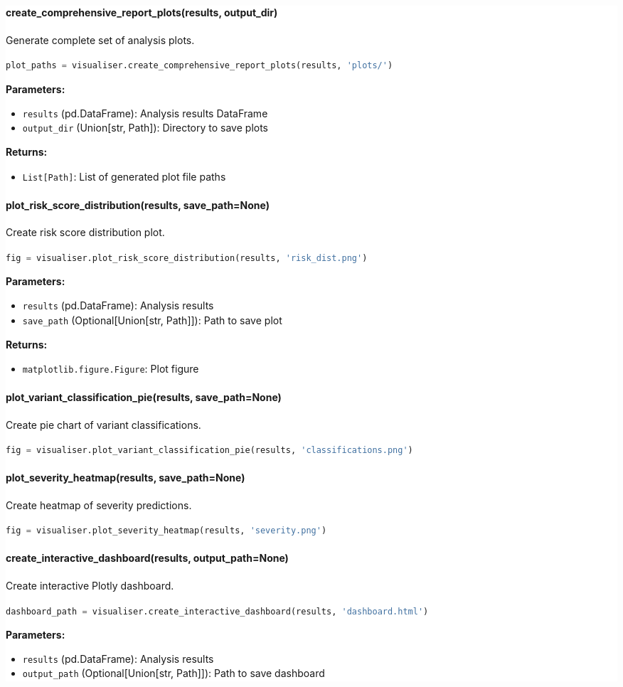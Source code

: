 #### create_comprehensive_report_plots(results, output_dir)

Generate complete set of analysis plots.

```python
plot_paths = visualiser.create_comprehensive_report_plots(results, 'plots/')
```

**Parameters:**
- `results` (pd.DataFrame): Analysis results DataFrame
- `output_dir` (Union[str, Path]): Directory to save plots

**Returns:**
- `List[Path]`: List of generated plot file paths

#### plot_risk_score_distribution(results, save_path=None)

Create risk score distribution plot.

```python
fig = visualiser.plot_risk_score_distribution(results, 'risk_dist.png')
```

**Parameters:**
- `results` (pd.DataFrame): Analysis results
- `save_path` (Optional[Union[str, Path]]): Path to save plot

**Returns:**
- `matplotlib.figure.Figure`: Plot figure

#### plot_variant_classification_pie(results, save_path=None)

Create pie chart of variant classifications.

```python
fig = visualiser.plot_variant_classification_pie(results, 'classifications.png')
```

#### plot_severity_heatmap(results, save_path=None)

Create heatmap of severity predictions.

```python
fig = visualiser.plot_severity_heatmap(results, 'severity.png')
```

#### create_interactive_dashboard(results, output_path=None)

Create interactive Plotly dashboard.

```python
dashboard_path = visualiser.create_interactive_dashboard(results, 'dashboard.html')
```

**Parameters:**
- `results` (pd.DataFrame): Analysis results
- `output_path` (Optional[Union[str, Path]]): Path to save dashboard
